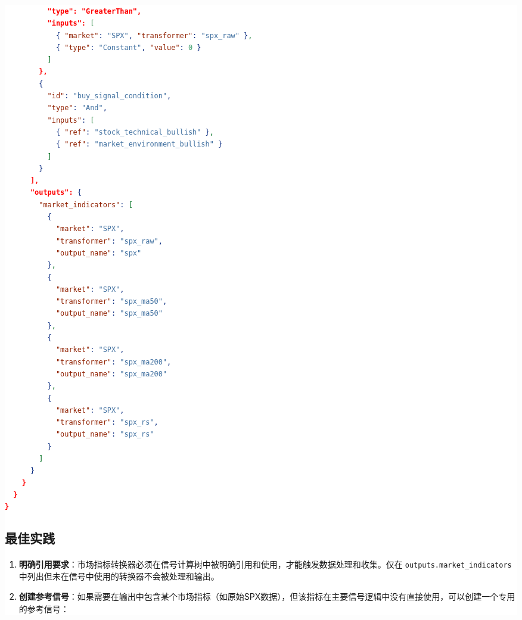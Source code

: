 ```json
          "type": "GreaterThan",
          "inputs": [
            { "market": "SPX", "transformer": "spx_raw" },
            { "type": "Constant", "value": 0 }
          ]
        },
        {
          "id": "buy_signal_condition",
          "type": "And",
          "inputs": [
            { "ref": "stock_technical_bullish" },
            { "ref": "market_environment_bullish" }
          ]
        }
      ],
      "outputs": {
        "market_indicators": [
          {
            "market": "SPX",
            "transformer": "spx_raw",
            "output_name": "spx"
          },
          {
            "market": "SPX",
            "transformer": "spx_ma50",
            "output_name": "spx_ma50"
          },
          {
            "market": "SPX",
            "transformer": "spx_ma200",
            "output_name": "spx_ma200"
          },
          {
            "market": "SPX",
            "transformer": "spx_rs",
            "output_name": "spx_rs"
          }
        ]
      }
    }
  }
}
```

## 最佳实践

1. **明确引用要求**：市场指标转换器必须在信号计算树中被明确引用和使用，才能触发数据处理和收集。仅在 `outputs.market_indicators` 中列出但未在信号中使用的转换器不会被处理和输出。

2. **创建参考信号**：如果需要在输出中包含某个市场指标（如原始SPX数据），但该指标在主要信号逻辑中没有直接使用，可以创建一个专用的参考信号：
